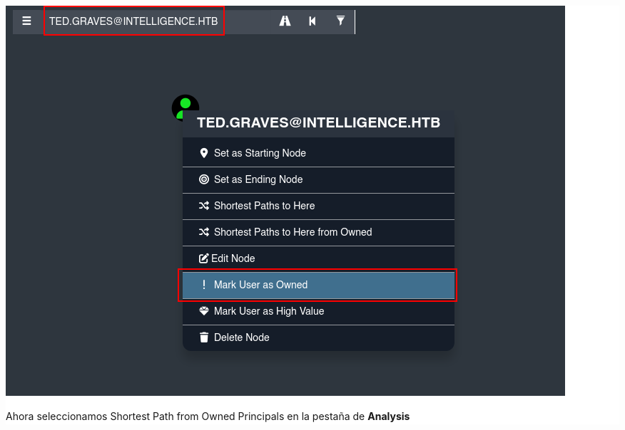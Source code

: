 ![26](https://raw.githubusercontent.com/H4RRIZN/H4RRIZN.github.io/refs/heads/master/_includes/CTFIMG/Intelligence/26.png)

Ahora seleccionamos Shortest Path from Owned Principals en la pestaña de **Analysis**
